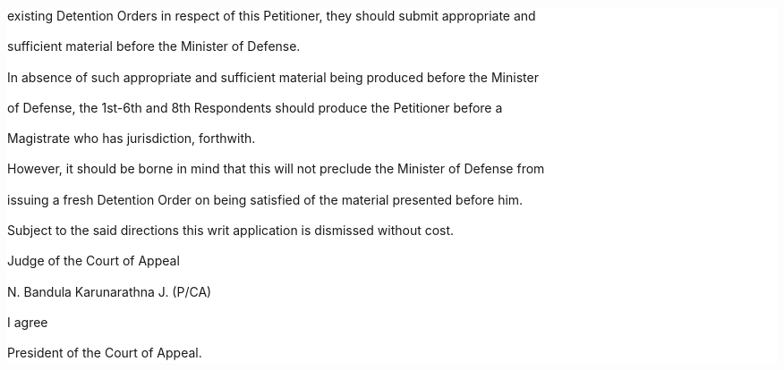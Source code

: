 existing Detention Orders in respect of this Petitioner, they should submit appropriate and

sufficient material before the Minister of Defense.

In absence of such appropriate and sufficient material being produced before the Minister

of Defense, the 1st-6th and 8th Respondents should produce the Petitioner before a

Magistrate who has jurisdiction, forthwith.

However, it should be borne in mind that this will not preclude the Minister of Defense from

issuing a fresh Detention Order on being satisfied of the material presented before him.

Subject to the said directions this writ application is dismissed without cost.

Judge of the Court of Appeal

N. Bandula Karunarathna J. (P/CA)

I agree

President of the Court of Appeal.
